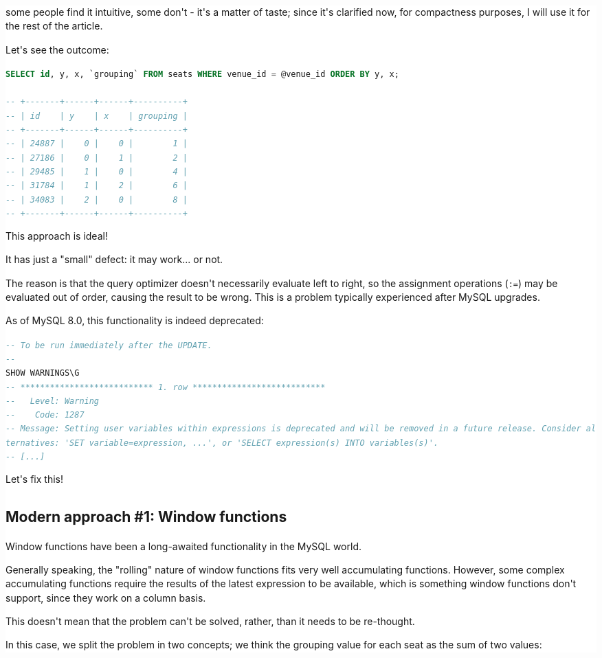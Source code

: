 some people find it intuitive, some don't - it's a matter of taste; since it's clarified now, for compactness purposes, I will use it for the rest of the article.

Let's see the outcome:

```sql
SELECT id, y, x, `grouping` FROM seats WHERE venue_id = @venue_id ORDER BY y, x;

-- +-------+------+------+----------+
-- | id    | y    | x    | grouping |
-- +-------+------+------+----------+
-- | 24887 |    0 |    0 |        1 |
-- | 27186 |    0 |    1 |        2 |
-- | 29485 |    1 |    0 |        4 |
-- | 31784 |    1 |    2 |        6 |
-- | 34083 |    2 |    0 |        8 |
-- +-------+------+------+----------+
```

This approach is ideal!

It has just a "small" defect: it may work... or not.

The reason is that the query optimizer doesn't necessarily evaluate left to right, so the assignment operations (`:=`) may be evaluated out of order, causing the result to be wrong. This is a problem typically experienced after MySQL upgrades.

As of MySQL 8.0, this functionality is indeed deprecated:

```sql
-- To be run immediately after the UPDATE.
--
SHOW WARNINGS\G
-- *************************** 1. row ***************************
--   Level: Warning
--    Code: 1287
-- Message: Setting user variables within expressions is deprecated and will be removed in a future release. Consider alternatives: 'SET variable=expression, ...', or 'SELECT expression(s) INTO variables(s)'.
-- [...]
```

Let's fix this!

## Modern approach #1: Window functions

Window functions have been a long-awaited functionality in the MySQL world.

Generally speaking, the "rolling" nature of window functions fits very well accumulating functions. However, some complex accumulating functions require the results of the latest expression to be available, which is something window functions don't support, since they work on a column basis.

This doesn't mean that the problem can't be solved, rather, than it needs to be re-thought.

In this case, we split the problem in two concepts; we think the grouping value for each seat as the sum of two values:
